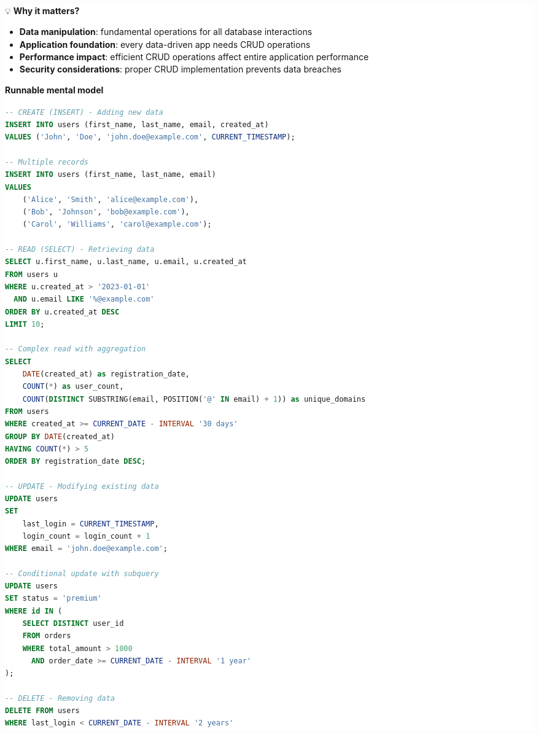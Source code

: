 </div>

<div class="concept-section why-important">

💡 **Why it matters?**
- **Data manipulation**: fundamental operations for all database interactions
- **Application foundation**: every data-driven app needs CRUD operations
- **Performance impact**: efficient CRUD operations affect entire application performance
- **Security considerations**: proper CRUD implementation prevents data breaches

</div>

<div class="runnable-model">

**Runnable mental model**
```sql
-- CREATE (INSERT) - Adding new data
INSERT INTO users (first_name, last_name, email, created_at)
VALUES ('John', 'Doe', 'john.doe@example.com', CURRENT_TIMESTAMP);

-- Multiple records
INSERT INTO users (first_name, last_name, email)
VALUES 
    ('Alice', 'Smith', 'alice@example.com'),
    ('Bob', 'Johnson', 'bob@example.com'),
    ('Carol', 'Williams', 'carol@example.com');

-- READ (SELECT) - Retrieving data
SELECT u.first_name, u.last_name, u.email, u.created_at
FROM users u
WHERE u.created_at > '2023-01-01'
  AND u.email LIKE '%@example.com'
ORDER BY u.created_at DESC
LIMIT 10;

-- Complex read with aggregation
SELECT 
    DATE(created_at) as registration_date,
    COUNT(*) as user_count,
    COUNT(DISTINCT SUBSTRING(email, POSITION('@' IN email) + 1)) as unique_domains
FROM users
WHERE created_at >= CURRENT_DATE - INTERVAL '30 days'
GROUP BY DATE(created_at)
HAVING COUNT(*) > 5
ORDER BY registration_date DESC;

-- UPDATE - Modifying existing data
UPDATE users 
SET 
    last_login = CURRENT_TIMESTAMP,
    login_count = login_count + 1
WHERE email = 'john.doe@example.com';

-- Conditional update with subquery
UPDATE users 
SET status = 'premium'
WHERE id IN (
    SELECT DISTINCT user_id 
    FROM orders 
    WHERE total_amount > 1000 
      AND order_date >= CURRENT_DATE - INTERVAL '1 year'
);

-- DELETE - Removing data
DELETE FROM users 
WHERE last_login < CURRENT_DATE - INTERVAL '2 years'
```